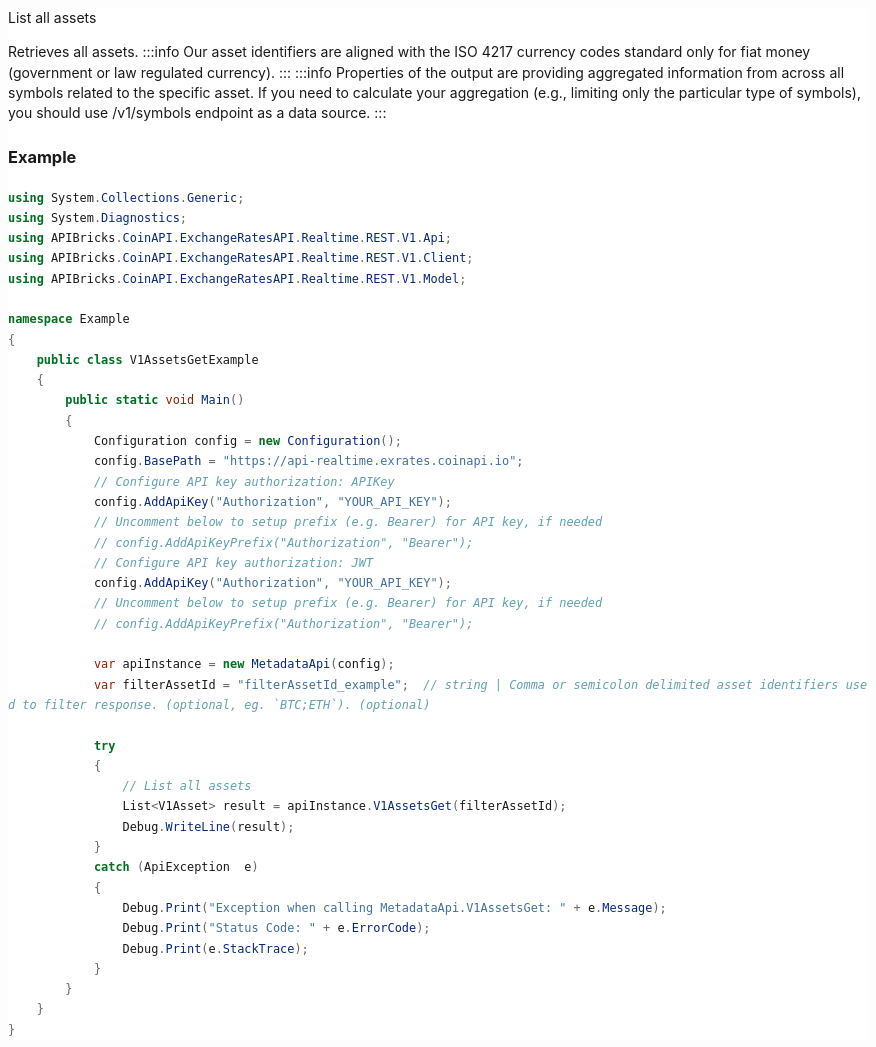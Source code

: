 List all assets

Retrieves all assets.              :::info Our asset identifiers are aligned with the ISO 4217 currency codes standard only for fiat money (government or law regulated currency). :::              :::info Properties of the output are providing aggregated information from across all symbols related to the specific asset. If you need to calculate your aggregation (e.g., limiting only the particular type of symbols), you should use /v1/symbols endpoint as a data source. :::

### Example
```csharp
using System.Collections.Generic;
using System.Diagnostics;
using APIBricks.CoinAPI.ExchangeRatesAPI.Realtime.REST.V1.Api;
using APIBricks.CoinAPI.ExchangeRatesAPI.Realtime.REST.V1.Client;
using APIBricks.CoinAPI.ExchangeRatesAPI.Realtime.REST.V1.Model;

namespace Example
{
    public class V1AssetsGetExample
    {
        public static void Main()
        {
            Configuration config = new Configuration();
            config.BasePath = "https://api-realtime.exrates.coinapi.io";
            // Configure API key authorization: APIKey
            config.AddApiKey("Authorization", "YOUR_API_KEY");
            // Uncomment below to setup prefix (e.g. Bearer) for API key, if needed
            // config.AddApiKeyPrefix("Authorization", "Bearer");
            // Configure API key authorization: JWT
            config.AddApiKey("Authorization", "YOUR_API_KEY");
            // Uncomment below to setup prefix (e.g. Bearer) for API key, if needed
            // config.AddApiKeyPrefix("Authorization", "Bearer");

            var apiInstance = new MetadataApi(config);
            var filterAssetId = "filterAssetId_example";  // string | Comma or semicolon delimited asset identifiers used to filter response. (optional, eg. `BTC;ETH`). (optional) 

            try
            {
                // List all assets
                List<V1Asset> result = apiInstance.V1AssetsGet(filterAssetId);
                Debug.WriteLine(result);
            }
            catch (ApiException  e)
            {
                Debug.Print("Exception when calling MetadataApi.V1AssetsGet: " + e.Message);
                Debug.Print("Status Code: " + e.ErrorCode);
                Debug.Print(e.StackTrace);
            }
        }
    }
}
```

